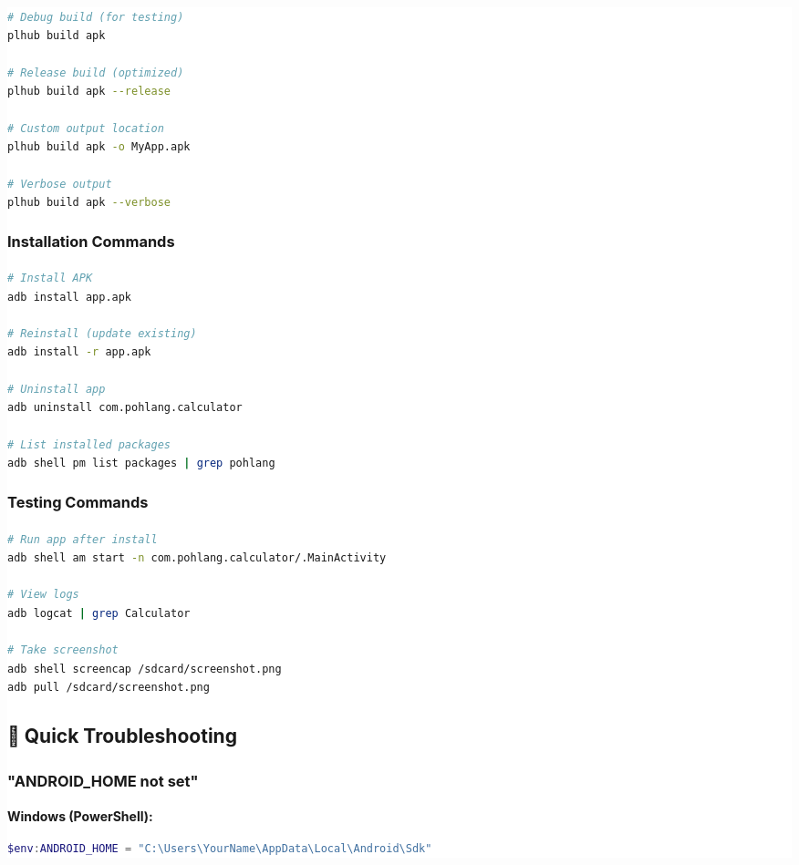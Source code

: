 ```bash
# Debug build (for testing)
plhub build apk

# Release build (optimized)
plhub build apk --release

# Custom output location
plhub build apk -o MyApp.apk

# Verbose output
plhub build apk --verbose
```

### Installation Commands

```bash
# Install APK
adb install app.apk

# Reinstall (update existing)
adb install -r app.apk

# Uninstall app
adb uninstall com.pohlang.calculator

# List installed packages
adb shell pm list packages | grep pohlang
```

### Testing Commands

```bash
# Run app after install
adb shell am start -n com.pohlang.calculator/.MainActivity

# View logs
adb logcat | grep Calculator

# Take screenshot
adb shell screencap /sdcard/screenshot.png
adb pull /sdcard/screenshot.png
```

## 🐛 Quick Troubleshooting

### "ANDROID_HOME not set"

**Windows (PowerShell):**
```powershell
$env:ANDROID_HOME = "C:\Users\YourName\AppData\Local\Android\Sdk"
```
